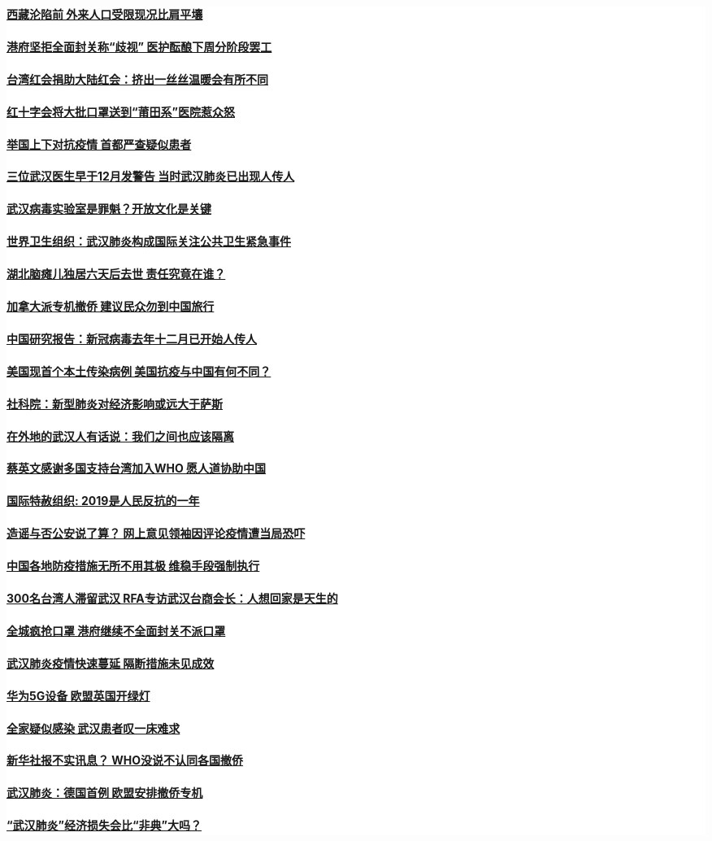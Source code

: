 #### [西藏沦陷前 外来人口受限现况比肩平壤](../pages/yataibaodao/dz-01312020124449.md)
#### [港府坚拒全面封关称“歧视”   医护酝酿下周分阶段罢工](../pages/yataibaodao/al-01312020090547.md)
#### [台湾红会捐助大陆红会：挤出一丝丝温暖会有所不同](../pages/yataibaodao/hx-01312020094343.md)
#### [红十字会将大批口罩送到“莆田系”医院惹众怒](../pages/yataibaodao/ql2-01312020071453.md)
#### [举国上下对抗疫情  首都严查疑似患者  ](../pages/yataibaodao/ql1-01312020063714.md)
#### [三位武汉医生早于12月发警告   当时武汉肺炎已出现人传人](../pages/yataibaodao/gf-01312020071847.md)
#### [武汉病毒实验室是罪魁？开放文化是关键 ](../pages/yataibaodao/wy-01302020112113.md)
#### [世界卫生组织：武汉肺炎构成国际关注公共卫生紧急事件](../pages/yataibaodao/cl-01302020171430.md)
#### [湖北脑瘫儿独居六天后去世   责任究竟在谁？](../pages/yataibaodao/hc-01302020103711.md)
#### [加拿大派专机撤侨   建议民众勿到中国旅行](../pages/yataibaodao/lf-01302020122727.md)
#### [中国研究报告：新冠病毒去年十二月已开始人传人](../pages/yataibaodao/jt-01302020114439.md)
#### [美国现首个本土传染病例   美国抗疫与中国有何不同？](../pages/yataibaodao/rc-01302020120154.md)
#### [社科院：新型肺炎对经济影响或远大于萨斯](../pages/yataibaodao/gf2-01302020133714.md)
#### [在外地的武汉人有话说：我们之间也应该隔离](../pages/yataibaodao/cc-01302020125755.md)
#### [蔡英文感谢多国支持台湾加入WHO    愿人道协助中国](../pages/yataibaodao/hx2-01302020125917.md)
#### [国际特赦组织: 2019是人民反抗的一年](../pages/yataibaodao/ac-01302020101001.md)
#### [造谣与否公安说了算？ 网上意见领袖因评论疫情遭当局恐吓](../pages/yataibaodao/gf1-01302020094215.md)
#### [中国各地防疫措施无所不用其极  维稳手段强制执行](../pages/yataibaodao/ql2-01302020092040.md)
#### [300名台湾人滞留武汉  RFA专访武汉台商会长：人想回家是天生的](../pages/yataibaodao/hx1-01302020093053.md)
#### [全城疯抢口罩  港府继续不全面封关不派口罩](../pages/yataibaodao/al-01302020080251.md)
#### [武汉肺炎疫情快速蔓延   隔断措施未见成效](../pages/yataibaodao/ql1-01302020070623.md)
#### [华为5G设备  欧盟英国开绿灯](../pages/yataibaodao/cl2-01292020150459.md)
#### [全家疑似感染    武汉患者叹一床难求](../pages/yataibaodao/cc-01292020104036.md)
#### [新华社报不实讯息？   WHO没说不认同各国撤侨](../pages/yataibaodao/rc-01292020120838.md)
#### [武汉肺炎：德国首例  欧盟安排撤侨专机](../pages/yataibaodao/cl1-01292020141719.md)
#### [“武汉肺炎”经济损失会比“非典”大吗？](../pages/yataibaodao/hj-01292020110505.md)